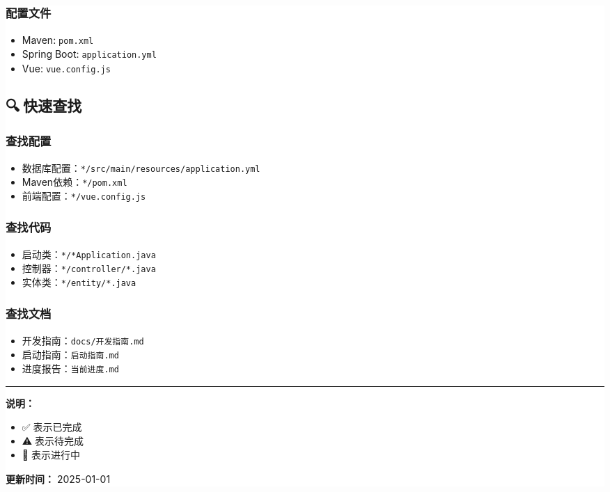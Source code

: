 ### 配置文件
- Maven: `pom.xml`
- Spring Boot: `application.yml`
- Vue: `vue.config.js`

## 🔍 快速查找

### 查找配置
- 数据库配置：`*/src/main/resources/application.yml`
- Maven依赖：`*/pom.xml`
- 前端配置：`*/vue.config.js`

### 查找代码
- 启动类：`*/*Application.java`
- 控制器：`*/controller/*.java`
- 实体类：`*/entity/*.java`

### 查找文档
- 开发指南：`docs/开发指南.md`
- 启动指南：`启动指南.md`
- 进度报告：`当前进度.md`

---

**说明：**
- ✅ 表示已完成
- ⚠️ 表示待完成
- 🔄 表示进行中

**更新时间：** 2025-01-01

